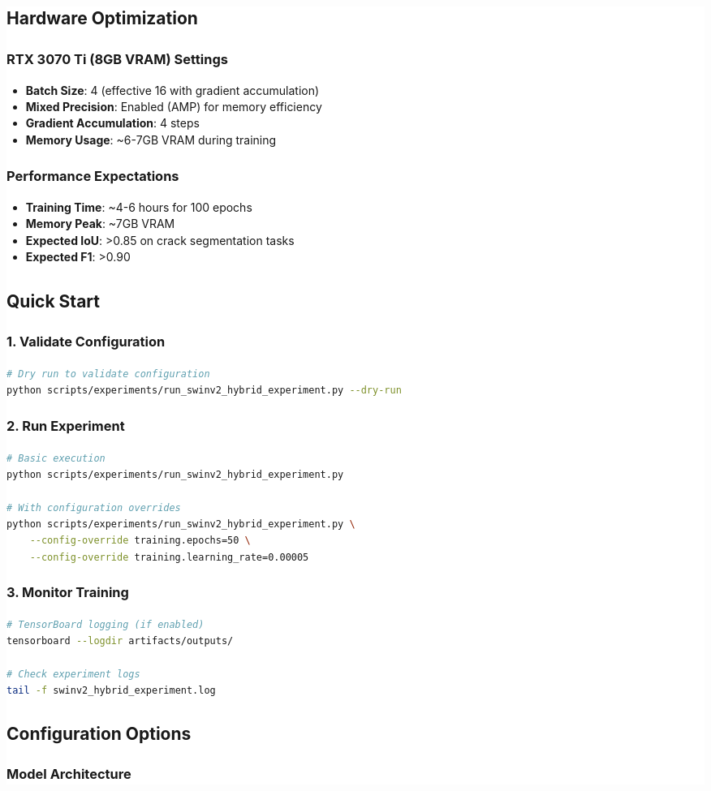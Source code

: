 ## Hardware Optimization

### RTX 3070 Ti (8GB VRAM) Settings

- **Batch Size**: 4 (effective 16 with gradient accumulation)
- **Mixed Precision**: Enabled (AMP) for memory efficiency
- **Gradient Accumulation**: 4 steps
- **Memory Usage**: ~6-7GB VRAM during training

### Performance Expectations

- **Training Time**: ~4-6 hours for 100 epochs
- **Memory Peak**: ~7GB VRAM
- **Expected IoU**: >0.85 on crack segmentation tasks
- **Expected F1**: >0.90

## Quick Start

### 1. Validate Configuration

```bash
# Dry run to validate configuration
python scripts/experiments/run_swinv2_hybrid_experiment.py --dry-run
```

### 2. Run Experiment

```bash
# Basic execution
python scripts/experiments/run_swinv2_hybrid_experiment.py

# With configuration overrides
python scripts/experiments/run_swinv2_hybrid_experiment.py \
    --config-override training.epochs=50 \
    --config-override training.learning_rate=0.00005
```

### 3. Monitor Training

```bash
# TensorBoard logging (if enabled)
tensorboard --logdir artifacts/outputs/

# Check experiment logs
tail -f swinv2_hybrid_experiment.log
```

## Configuration Options

### Model Architecture
